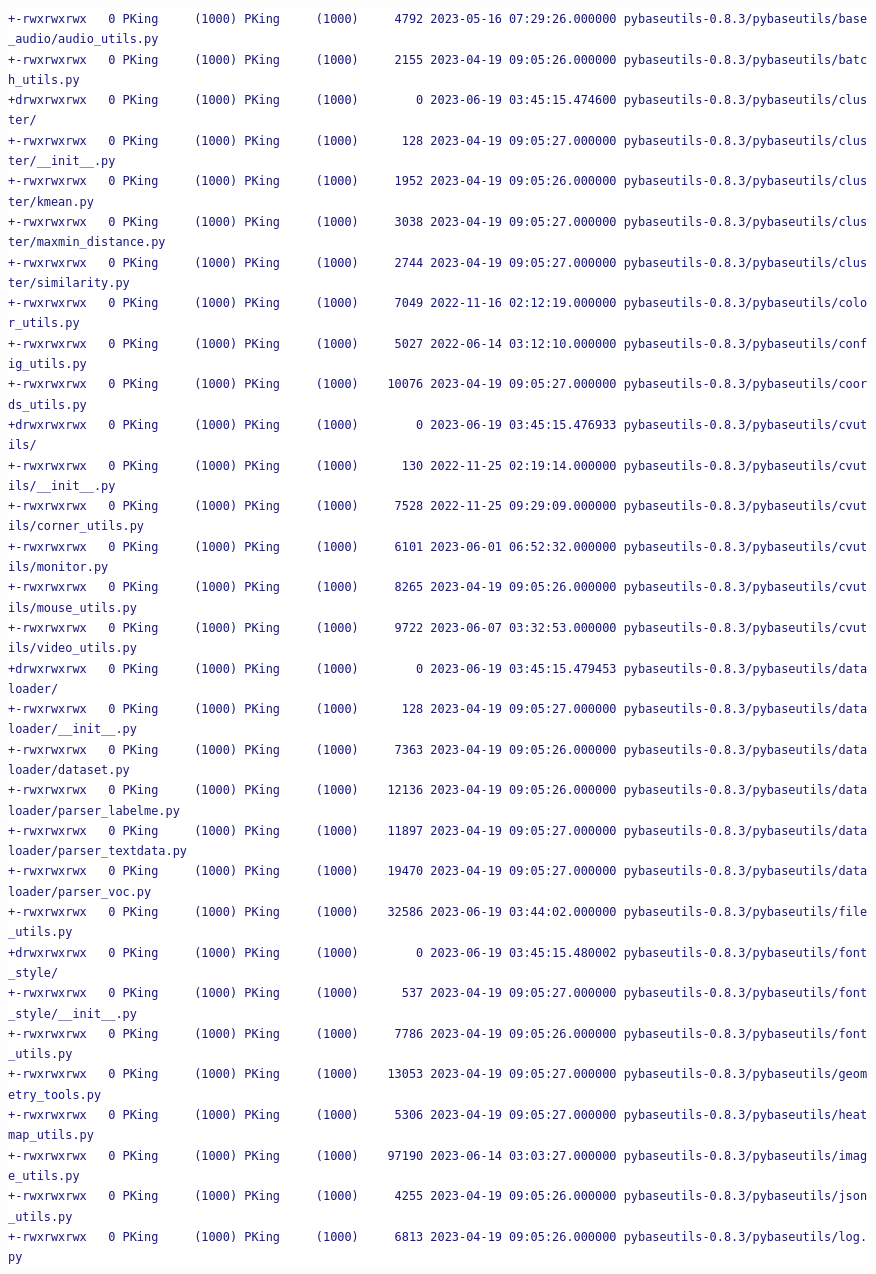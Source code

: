 ```diff
+-rwxrwxrwx   0 PKing     (1000) PKing     (1000)     4792 2023-05-16 07:29:26.000000 pybaseutils-0.8.3/pybaseutils/base_audio/audio_utils.py
+-rwxrwxrwx   0 PKing     (1000) PKing     (1000)     2155 2023-04-19 09:05:26.000000 pybaseutils-0.8.3/pybaseutils/batch_utils.py
+drwxrwxrwx   0 PKing     (1000) PKing     (1000)        0 2023-06-19 03:45:15.474600 pybaseutils-0.8.3/pybaseutils/cluster/
+-rwxrwxrwx   0 PKing     (1000) PKing     (1000)      128 2023-04-19 09:05:27.000000 pybaseutils-0.8.3/pybaseutils/cluster/__init__.py
+-rwxrwxrwx   0 PKing     (1000) PKing     (1000)     1952 2023-04-19 09:05:26.000000 pybaseutils-0.8.3/pybaseutils/cluster/kmean.py
+-rwxrwxrwx   0 PKing     (1000) PKing     (1000)     3038 2023-04-19 09:05:27.000000 pybaseutils-0.8.3/pybaseutils/cluster/maxmin_distance.py
+-rwxrwxrwx   0 PKing     (1000) PKing     (1000)     2744 2023-04-19 09:05:27.000000 pybaseutils-0.8.3/pybaseutils/cluster/similarity.py
+-rwxrwxrwx   0 PKing     (1000) PKing     (1000)     7049 2022-11-16 02:12:19.000000 pybaseutils-0.8.3/pybaseutils/color_utils.py
+-rwxrwxrwx   0 PKing     (1000) PKing     (1000)     5027 2022-06-14 03:12:10.000000 pybaseutils-0.8.3/pybaseutils/config_utils.py
+-rwxrwxrwx   0 PKing     (1000) PKing     (1000)    10076 2023-04-19 09:05:27.000000 pybaseutils-0.8.3/pybaseutils/coords_utils.py
+drwxrwxrwx   0 PKing     (1000) PKing     (1000)        0 2023-06-19 03:45:15.476933 pybaseutils-0.8.3/pybaseutils/cvutils/
+-rwxrwxrwx   0 PKing     (1000) PKing     (1000)      130 2022-11-25 02:19:14.000000 pybaseutils-0.8.3/pybaseutils/cvutils/__init__.py
+-rwxrwxrwx   0 PKing     (1000) PKing     (1000)     7528 2022-11-25 09:29:09.000000 pybaseutils-0.8.3/pybaseutils/cvutils/corner_utils.py
+-rwxrwxrwx   0 PKing     (1000) PKing     (1000)     6101 2023-06-01 06:52:32.000000 pybaseutils-0.8.3/pybaseutils/cvutils/monitor.py
+-rwxrwxrwx   0 PKing     (1000) PKing     (1000)     8265 2023-04-19 09:05:26.000000 pybaseutils-0.8.3/pybaseutils/cvutils/mouse_utils.py
+-rwxrwxrwx   0 PKing     (1000) PKing     (1000)     9722 2023-06-07 03:32:53.000000 pybaseutils-0.8.3/pybaseutils/cvutils/video_utils.py
+drwxrwxrwx   0 PKing     (1000) PKing     (1000)        0 2023-06-19 03:45:15.479453 pybaseutils-0.8.3/pybaseutils/dataloader/
+-rwxrwxrwx   0 PKing     (1000) PKing     (1000)      128 2023-04-19 09:05:27.000000 pybaseutils-0.8.3/pybaseutils/dataloader/__init__.py
+-rwxrwxrwx   0 PKing     (1000) PKing     (1000)     7363 2023-04-19 09:05:26.000000 pybaseutils-0.8.3/pybaseutils/dataloader/dataset.py
+-rwxrwxrwx   0 PKing     (1000) PKing     (1000)    12136 2023-04-19 09:05:26.000000 pybaseutils-0.8.3/pybaseutils/dataloader/parser_labelme.py
+-rwxrwxrwx   0 PKing     (1000) PKing     (1000)    11897 2023-04-19 09:05:27.000000 pybaseutils-0.8.3/pybaseutils/dataloader/parser_textdata.py
+-rwxrwxrwx   0 PKing     (1000) PKing     (1000)    19470 2023-04-19 09:05:27.000000 pybaseutils-0.8.3/pybaseutils/dataloader/parser_voc.py
+-rwxrwxrwx   0 PKing     (1000) PKing     (1000)    32586 2023-06-19 03:44:02.000000 pybaseutils-0.8.3/pybaseutils/file_utils.py
+drwxrwxrwx   0 PKing     (1000) PKing     (1000)        0 2023-06-19 03:45:15.480002 pybaseutils-0.8.3/pybaseutils/font_style/
+-rwxrwxrwx   0 PKing     (1000) PKing     (1000)      537 2023-04-19 09:05:27.000000 pybaseutils-0.8.3/pybaseutils/font_style/__init__.py
+-rwxrwxrwx   0 PKing     (1000) PKing     (1000)     7786 2023-04-19 09:05:26.000000 pybaseutils-0.8.3/pybaseutils/font_utils.py
+-rwxrwxrwx   0 PKing     (1000) PKing     (1000)    13053 2023-04-19 09:05:27.000000 pybaseutils-0.8.3/pybaseutils/geometry_tools.py
+-rwxrwxrwx   0 PKing     (1000) PKing     (1000)     5306 2023-04-19 09:05:27.000000 pybaseutils-0.8.3/pybaseutils/heatmap_utils.py
+-rwxrwxrwx   0 PKing     (1000) PKing     (1000)    97190 2023-06-14 03:03:27.000000 pybaseutils-0.8.3/pybaseutils/image_utils.py
+-rwxrwxrwx   0 PKing     (1000) PKing     (1000)     4255 2023-04-19 09:05:26.000000 pybaseutils-0.8.3/pybaseutils/json_utils.py
+-rwxrwxrwx   0 PKing     (1000) PKing     (1000)     6813 2023-04-19 09:05:26.000000 pybaseutils-0.8.3/pybaseutils/log.py
```